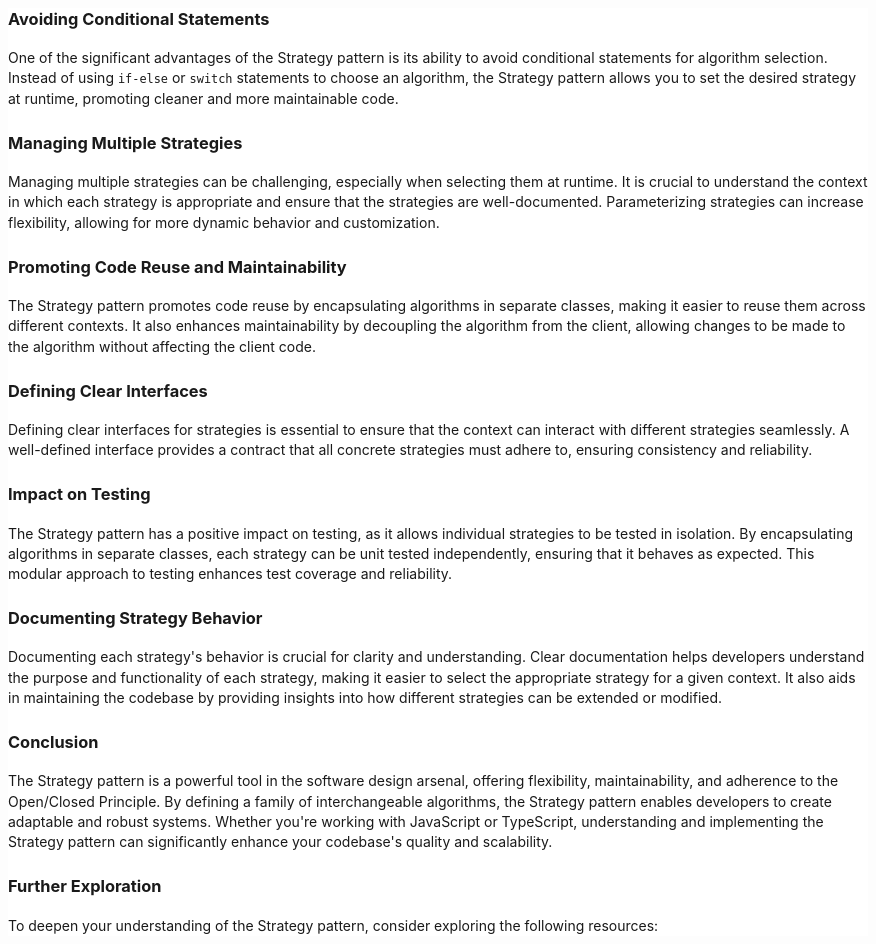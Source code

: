 ### Avoiding Conditional Statements

One of the significant advantages of the Strategy pattern is its ability to avoid conditional statements for algorithm selection. Instead of using `if-else` or `switch` statements to choose an algorithm, the Strategy pattern allows you to set the desired strategy at runtime, promoting cleaner and more maintainable code.

### Managing Multiple Strategies

Managing multiple strategies can be challenging, especially when selecting them at runtime. It is crucial to understand the context in which each strategy is appropriate and ensure that the strategies are well-documented. Parameterizing strategies can increase flexibility, allowing for more dynamic behavior and customization.

### Promoting Code Reuse and Maintainability

The Strategy pattern promotes code reuse by encapsulating algorithms in separate classes, making it easier to reuse them across different contexts. It also enhances maintainability by decoupling the algorithm from the client, allowing changes to be made to the algorithm without affecting the client code.

### Defining Clear Interfaces

Defining clear interfaces for strategies is essential to ensure that the context can interact with different strategies seamlessly. A well-defined interface provides a contract that all concrete strategies must adhere to, ensuring consistency and reliability.

### Impact on Testing

The Strategy pattern has a positive impact on testing, as it allows individual strategies to be tested in isolation. By encapsulating algorithms in separate classes, each strategy can be unit tested independently, ensuring that it behaves as expected. This modular approach to testing enhances test coverage and reliability.

### Documenting Strategy Behavior

Documenting each strategy's behavior is crucial for clarity and understanding. Clear documentation helps developers understand the purpose and functionality of each strategy, making it easier to select the appropriate strategy for a given context. It also aids in maintaining the codebase by providing insights into how different strategies can be extended or modified.

### Conclusion

The Strategy pattern is a powerful tool in the software design arsenal, offering flexibility, maintainability, and adherence to the Open/Closed Principle. By defining a family of interchangeable algorithms, the Strategy pattern enables developers to create adaptable and robust systems. Whether you're working with JavaScript or TypeScript, understanding and implementing the Strategy pattern can significantly enhance your codebase's quality and scalability.

### Further Exploration

To deepen your understanding of the Strategy pattern, consider exploring the following resources:
